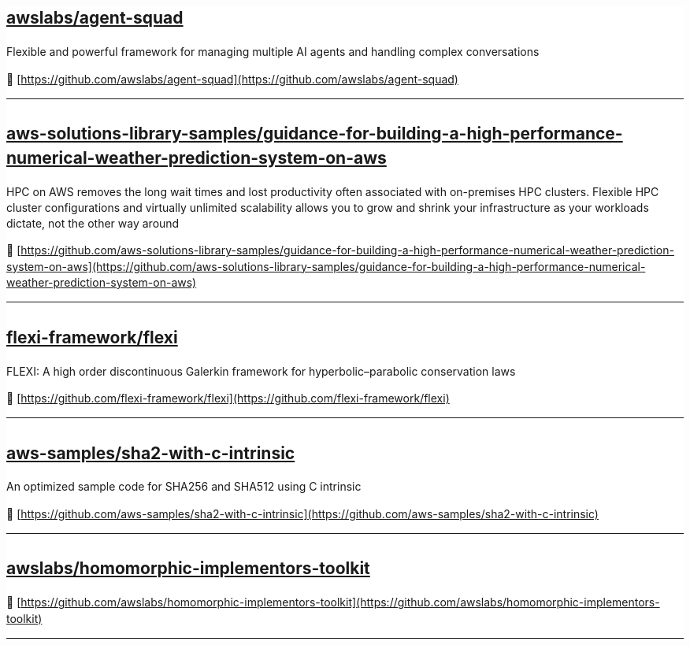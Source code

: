 ## [awslabs/agent-squad](https://github.com/awslabs/agent-squad)

Flexible and powerful framework for managing multiple AI agents and handling complex conversations

🔗 [https://github.com/awslabs/agent-squad](https://github.com/awslabs/agent-squad)

---

## [aws-solutions-library-samples/guidance-for-building-a-high-performance-numerical-weather-prediction-system-on-aws](https://github.com/aws-solutions-library-samples/guidance-for-building-a-high-performance-numerical-weather-prediction-system-on-aws)

HPC on AWS removes the long wait times and lost productivity often associated with on-premises HPC clusters. Flexible HPC cluster configurations and virtually unlimited scalability allows you to grow and shrink your infrastructure as your workloads dictate, not the other way around

🔗 [https://github.com/aws-solutions-library-samples/guidance-for-building-a-high-performance-numerical-weather-prediction-system-on-aws](https://github.com/aws-solutions-library-samples/guidance-for-building-a-high-performance-numerical-weather-prediction-system-on-aws)

---

## [flexi-framework/flexi](https://github.com/flexi-framework/flexi)

FLEXI: A high order discontinuous Galerkin framework for hyperbolic–parabolic conservation laws

🔗 [https://github.com/flexi-framework/flexi](https://github.com/flexi-framework/flexi)

---

## [aws-samples/sha2-with-c-intrinsic](https://github.com/aws-samples/sha2-with-c-intrinsic)

An optimized sample code for SHA256 and SHA512 using C intrinsic

🔗 [https://github.com/aws-samples/sha2-with-c-intrinsic](https://github.com/aws-samples/sha2-with-c-intrinsic)

---

## [awslabs/homomorphic-implementors-toolkit](https://github.com/awslabs/homomorphic-implementors-toolkit)



🔗 [https://github.com/awslabs/homomorphic-implementors-toolkit](https://github.com/awslabs/homomorphic-implementors-toolkit)

---
